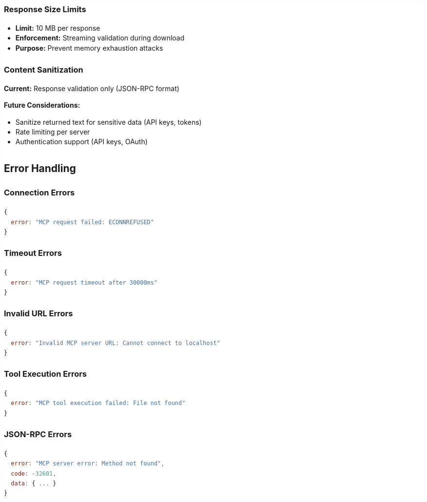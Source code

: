 ### Response Size Limits

- **Limit:** 10 MB per response
- **Enforcement:** Streaming validation during download
- **Purpose:** Prevent memory exhaustion attacks

### Content Sanitization

**Current:** Response validation only (JSON-RPC format)

**Future Considerations:**
- Sanitize returned text for sensitive data (API keys, tokens)
- Rate limiting per server
- Authentication support (API keys, OAuth)

## Error Handling

### Connection Errors

```javascript
{
  error: "MCP request failed: ECONNREFUSED"
}
```

### Timeout Errors

```javascript
{
  error: "MCP request timeout after 30000ms"
}
```

### Invalid URL Errors

```javascript
{
  error: "Invalid MCP server URL: Cannot connect to localhost"
}
```

### Tool Execution Errors

```javascript
{
  error: "MCP tool execution failed: File not found"
}
```

### JSON-RPC Errors

```javascript
{
  error: "MCP server error: Method not found",
  code: -32601,
  data: { ... }
}
```
